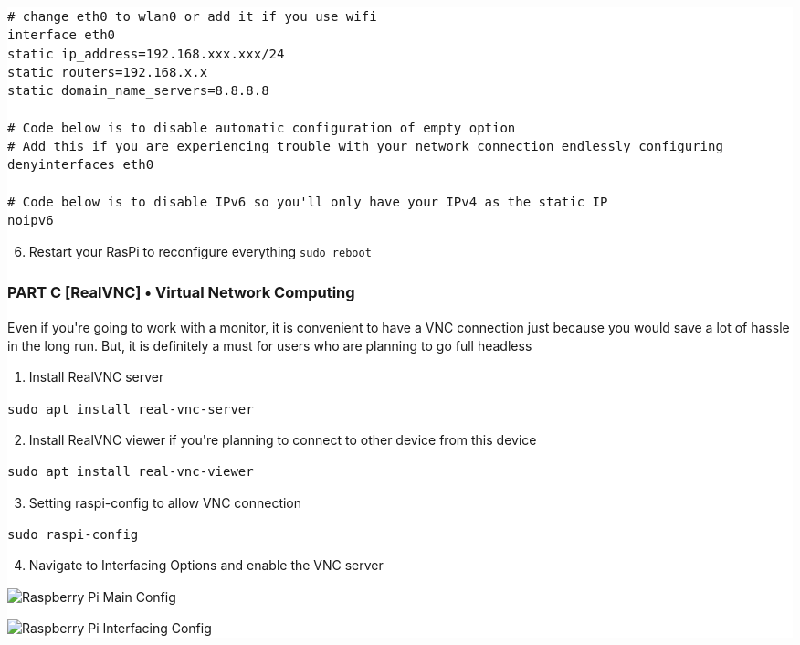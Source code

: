 <pre class="aqua-code" data-language="bash" data-title="">
# change eth0 to wlan0 or add it if you use wifi
interface eth0
static ip_address=192.168.xxx.xxx/24
static routers=192.168.x.x
static domain_name_servers=8.8.8.8

# Code below is to disable automatic configuration of empty option
# Add this if you are experiencing trouble with your network connection endlessly configuring
denyinterfaces eth0

# Code below is to disable IPv6 so you'll only have your IPv4 as the static IP
noipv6
</pre>

6. Restart your RasPi to reconfigure everything `sudo reboot`

### PART C [RealVNC] &bull; Virtual Network Computing

Even if you're going to work with a monitor, it is convenient to have a VNC connection just because you would save a lot of hassle in the long run. But, it is definitely a must for users who are planning to go full headless

1. Install RealVNC server

<pre class="aqua-code" data-language="bash" data-title="">
sudo apt install real-vnc-server
</pre>

2. Install RealVNC viewer if you're planning to connect to other device from this device

<pre class="aqua-code" data-language="bash" data-title="">
sudo apt install real-vnc-viewer
</pre>

3. Setting raspi-config to allow VNC connection

<pre class="aqua-code" data-language="bash" data-title="">
sudo raspi-config
</pre>

4. Navigate to Interfacing Options and enable the VNC server

![Raspberry Pi Main Config](uploads/tutorial/raspi-config-main.jpg)

![Raspberry Pi Interfacing Config](uploads/tutorial/raspi-config-interfacing.jpg)
